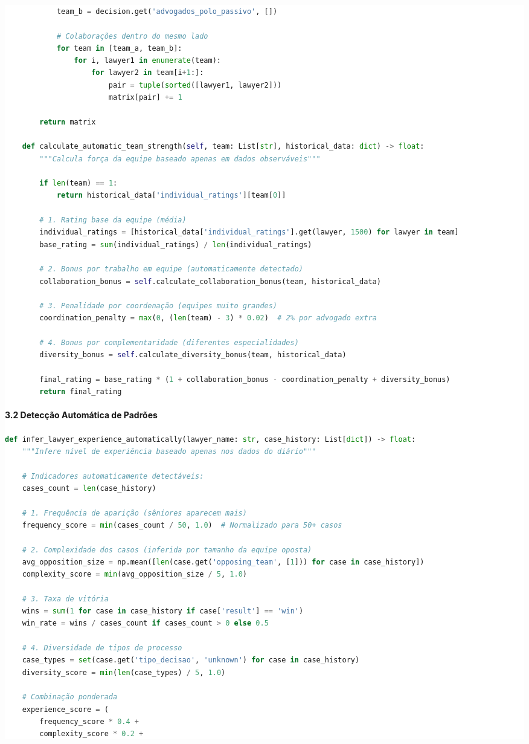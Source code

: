 ```python
            team_b = decision.get('advogados_polo_passivo', [])
            
            # Colaborações dentro do mesmo lado
            for team in [team_a, team_b]:
                for i, lawyer1 in enumerate(team):
                    for lawyer2 in team[i+1:]:
                        pair = tuple(sorted([lawyer1, lawyer2]))
                        matrix[pair] += 1
        
        return matrix
    
    def calculate_automatic_team_strength(self, team: List[str], historical_data: dict) -> float:
        """Calcula força da equipe baseado apenas em dados observáveis"""
        
        if len(team) == 1:
            return historical_data['individual_ratings'][team[0]]
        
        # 1. Rating base da equipe (média)
        individual_ratings = [historical_data['individual_ratings'].get(lawyer, 1500) for lawyer in team]
        base_rating = sum(individual_ratings) / len(individual_ratings)
        
        # 2. Bonus por trabalho em equipe (automaticamente detectado)
        collaboration_bonus = self.calculate_collaboration_bonus(team, historical_data)
        
        # 3. Penalidade por coordenação (equipes muito grandes)
        coordination_penalty = max(0, (len(team) - 3) * 0.02)  # 2% por advogado extra
        
        # 4. Bonus por complementaridade (diferentes especialidades)
        diversity_bonus = self.calculate_diversity_bonus(team, historical_data)
        
        final_rating = base_rating * (1 + collaboration_bonus - coordination_penalty + diversity_bonus)
        return final_rating
```

#### 3.2 Detecção Automática de Padrões
```python
def infer_lawyer_experience_automatically(lawyer_name: str, case_history: List[dict]) -> float:
    """Infere nível de experiência baseado apenas nos dados do diário"""
    
    # Indicadores automaticamente detectáveis:
    cases_count = len(case_history)
    
    # 1. Frequência de aparição (sêniores aparecem mais)
    frequency_score = min(cases_count / 50, 1.0)  # Normalizado para 50+ casos
    
    # 2. Complexidade dos casos (inferida por tamanho da equipe oposta)
    avg_opposition_size = np.mean([len(case.get('opposing_team', [1])) for case in case_history])
    complexity_score = min(avg_opposition_size / 5, 1.0)
    
    # 3. Taxa de vitória
    wins = sum(1 for case in case_history if case['result'] == 'win')
    win_rate = wins / cases_count if cases_count > 0 else 0.5
    
    # 4. Diversidade de tipos de processo
    case_types = set(case.get('tipo_decisao', 'unknown') for case in case_history)
    diversity_score = min(len(case_types) / 5, 1.0)
    
    # Combinação ponderada
    experience_score = (
        frequency_score * 0.4 +
        complexity_score * 0.2 +
```